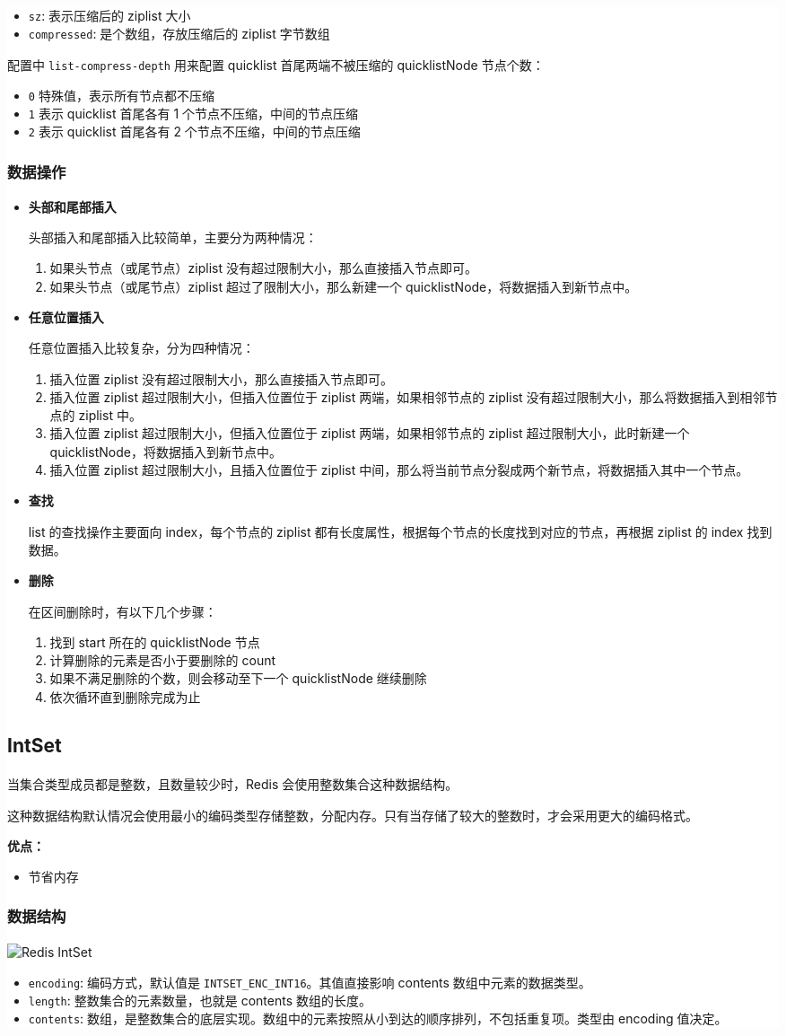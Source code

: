 - `sz`: 表示压缩后的 ziplist 大小
- `compressed`: 是个数组，存放压缩后的 ziplist 字节数组

配置中 `list-compress-depth` 用来配置 quicklist 首尾两端不被压缩的 quicklistNode 节点个数：

- `0` 特殊值，表示所有节点都不压缩
- `1` 表示 quicklist 首尾各有 1 个节点不压缩，中间的节点压缩
- `2` 表示 quicklist 首尾各有 2 个节点不压缩，中间的节点压缩

### 数据操作

- **头部和尾部插入**

  头部插入和尾部插入比较简单，主要分为两种情况：

  1. 如果头节点（或尾节点）ziplist 没有超过限制大小，那么直接插入节点即可。
  2. 如果头节点（或尾节点）ziplist 超过了限制大小，那么新建一个 quicklistNode，将数据插入到新节点中。

- **任意位置插入**

  任意位置插入比较复杂，分为四种情况：

  1. 插入位置 ziplist 没有超过限制大小，那么直接插入节点即可。
  2. 插入位置 ziplist 超过限制大小，但插入位置位于 ziplist 两端，如果相邻节点的 ziplist 没有超过限制大小，那么将数据插入到相邻节点的 ziplist 中。
  3. 插入位置 ziplist 超过限制大小，但插入位置位于 ziplist 两端，如果相邻节点的 ziplist 超过限制大小，此时新建一个 quicklistNode，将数据插入到新节点中。
  4. 插入位置 ziplist 超过限制大小，且插入位置位于 ziplist 中间，那么将当前节点分裂成两个新节点，将数据插入其中一个节点。

- **查找**

  list 的查找操作主要面向 index，每个节点的 ziplist 都有长度属性，根据每个节点的长度找到对应的节点，再根据 ziplist 的 index 找到数据。

- **删除**

  在区间删除时，有以下几个步骤：

  1. 找到 start 所在的 quicklistNode 节点
  2. 计算删除的元素是否小于要删除的 count
  3. 如果不满足删除的个数，则会移动至下一个 quicklistNode 继续删除
  4. 依次循环直到删除完成为止

## IntSet

当集合类型成员都是整数，且数量较少时，Redis 会使用整数集合这种数据结构。

这种数据结构默认情况会使用最小的编码类型存储整数，分配内存。只有当存储了较大的整数时，才会采用更大的编码格式。

**优点：**

- 节省内存

### 数据结构

![Redis IntSet](/Users/wnanbei/Documents/文档/infinity-progress/assets/redis_intset.png)

- `encoding`: 编码方式，默认值是 `INTSET_ENC_INT16`。其值直接影响 contents 数组中元素的数据类型。
- `length`: 整数集合的元素数量，也就是 contents 数组的长度。
- `contents`: 数组，是整数集合的底层实现。数组中的元素按照从小到达的顺序排列，不包括重复项。类型由 encoding 值决定。
